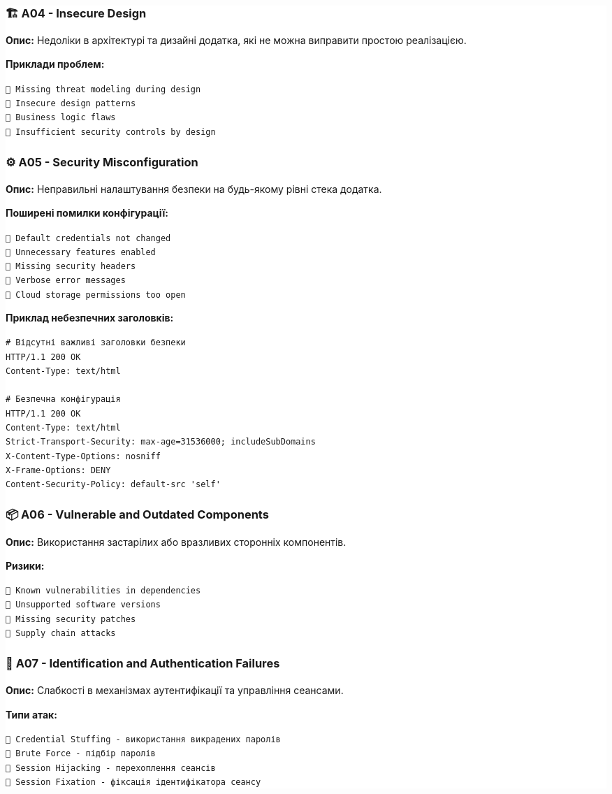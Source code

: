 ### 🏗️ **A04 - Insecure Design**
**Опис:** Недоліки в архітектурі та дизайні додатка, які не можна виправити простою реалізацією.

**Приклади проблем:**
```
🚨 Missing threat modeling during design
🚨 Insecure design patterns
🚨 Business logic flaws
🚨 Insufficient security controls by design
```

### ⚙️ **A05 - Security Misconfiguration**
**Опис:** Неправильні налаштування безпеки на будь-якому рівні стека додатка.

**Поширені помилки конфігурації:**
```
🚨 Default credentials not changed
🚨 Unnecessary features enabled
🚨 Missing security headers
🚨 Verbose error messages
🚨 Cloud storage permissions too open
```

**Приклад небезпечних заголовків:**
```http
# Відсутні важливі заголовки безпеки
HTTP/1.1 200 OK
Content-Type: text/html

# Безпечна конфігурація
HTTP/1.1 200 OK
Content-Type: text/html
Strict-Transport-Security: max-age=31536000; includeSubDomains
X-Content-Type-Options: nosniff
X-Frame-Options: DENY
Content-Security-Policy: default-src 'self'
```

### 📦 **A06 - Vulnerable and Outdated Components**
**Опис:** Використання застарілих або вразливих сторонніх компонентів.

**Ризики:**
```
🚨 Known vulnerabilities in dependencies
🚨 Unsupported software versions
🚨 Missing security patches
🚨 Supply chain attacks
```

### 🔑 **A07 - Identification and Authentication Failures**
**Опис:** Слабкості в механізмах аутентифікації та управління сеансами.

**Типи атак:**
```
🚨 Credential Stuffing - використання викрадених паролів
🚨 Brute Force - підбір паролів
🚨 Session Hijacking - перехоплення сеансів
🚨 Session Fixation - фіксація ідентифікатора сеансу
```
